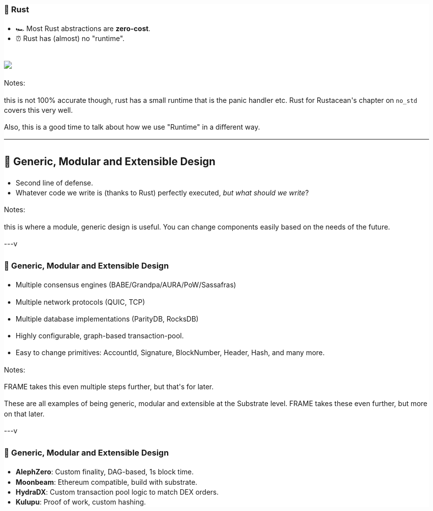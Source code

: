 ### 🦀 Rust

- 🏎️ Most Rust abstractions are **zero-cost**.
- ⏰ Rust has (almost) no "runtime".

<br/>

<img rounded width="900px" src="../../../assets/img/5-Substrate/dev-4-1-speed.png" />

Notes:

this is not 100% accurate though, rust has a small runtime that is the panic handler etc. Rust for Rustacean's chapter on `no_std` covers this very well.

Also, this is a good time to talk about how we use "Runtime" in a different way.

---

## 🤩 Generic, Modular and Extensible Design

- Second line of defense.
- Whatever code we write is (thanks to Rust) perfectly executed, _but what should we write_?

Notes:

this is where a module, generic design is useful. You can change components easily based on the
needs of the future.

---v

### 🤩 Generic, Modular and Extensible Design

- Multiple consensus engines (BABE/Grandpa/AURA/PoW/Sassafras)

- Multiple network protocols (QUIC, TCP)

- Multiple database implementations (ParityDB, RocksDB)

- Highly configurable, graph-based transaction-pool.

- Easy to change primitives: AccountId, Signature, BlockNumber, Header, Hash, and many more.


Notes:

FRAME takes this even multiple steps further, but that's for later.

These are all examples of being generic, modular and extensible at the Substrate level. FRAME takes
these even further, but more on that later.

---v

### 🤩 Generic, Modular and Extensible Design

- **AlephZero**: Custom finality, DAG-based, 1s block time.
- **Moonbeam**: Ethereum compatible, build with substrate.
- **HydraDX**: Custom transaction pool logic to match DEX orders.
- **Kulupu**: Proof of work, custom hashing.
